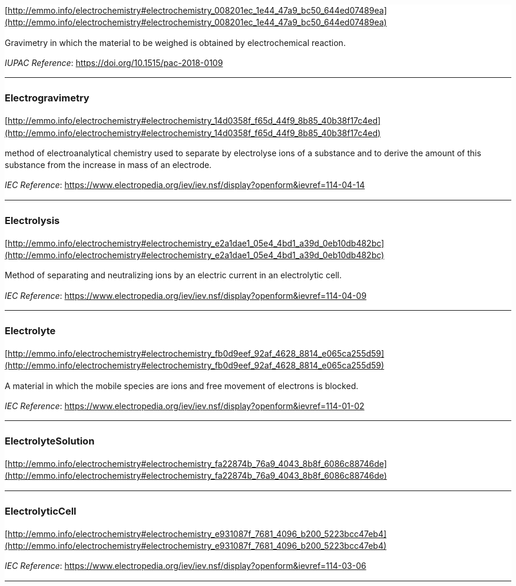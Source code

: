  [http://emmo.info/electrochemistry#electrochemistry_008201ec_1e44_47a9_bc50_644ed07489ea](http://emmo.info/electrochemistry#electrochemistry_008201ec_1e44_47a9_bc50_644ed07489ea) 

Gravimetry in which the material to be weighed is obtained by electrochemical reaction. 

 *IUPAC Reference*: https://doi.org/10.1515/pac-2018-0109 

*** 

### Electrogravimetry 

 [http://emmo.info/electrochemistry#electrochemistry_14d0358f_f65d_44f9_8b85_40b38f17c4ed](http://emmo.info/electrochemistry#electrochemistry_14d0358f_f65d_44f9_8b85_40b38f17c4ed) 

method of electroanalytical chemistry used to separate by electrolyse ions of a substance and to derive the amount of this substance from the increase in mass of an electrode. 

 *IEC Reference*: https://www.electropedia.org/iev/iev.nsf/display?openform&ievref=114-04-14 

*** 

### Electrolysis 

 [http://emmo.info/electrochemistry#electrochemistry_e2a1dae1_05e4_4bd1_a39d_0eb10db482bc](http://emmo.info/electrochemistry#electrochemistry_e2a1dae1_05e4_4bd1_a39d_0eb10db482bc) 

Method of separating and neutralizing ions by an electric current in an electrolytic cell. 

 *IEC Reference*: https://www.electropedia.org/iev/iev.nsf/display?openform&ievref=114-04-09 

*** 

### Electrolyte 

 [http://emmo.info/electrochemistry#electrochemistry_fb0d9eef_92af_4628_8814_e065ca255d59](http://emmo.info/electrochemistry#electrochemistry_fb0d9eef_92af_4628_8814_e065ca255d59) 

A material in which the mobile species are ions and free movement of electrons is blocked. 

 *IEC Reference*: https://www.electropedia.org/iev/iev.nsf/display?openform&ievref=114-01-02 

*** 

### ElectrolyteSolution 

 [http://emmo.info/electrochemistry#electrochemistry_fa22874b_76a9_4043_8b8f_6086c88746de](http://emmo.info/electrochemistry#electrochemistry_fa22874b_76a9_4043_8b8f_6086c88746de) 

*** 

### ElectrolyticCell 

 [http://emmo.info/electrochemistry#electrochemistry_e931087f_7681_4096_b200_5223bcc47eb4](http://emmo.info/electrochemistry#electrochemistry_e931087f_7681_4096_b200_5223bcc47eb4) 

 *IEC Reference*: https://www.electropedia.org/iev/iev.nsf/display?openform&ievref=114-03-06 

*** 
